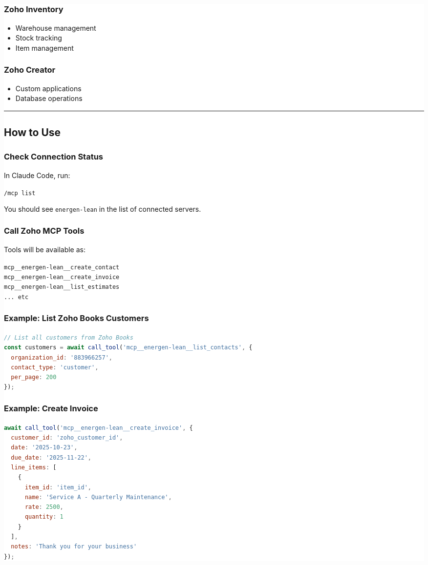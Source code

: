 ### Zoho Inventory
- Warehouse management
- Stock tracking
- Item management

### Zoho Creator
- Custom applications
- Database operations

---

## How to Use

### Check Connection Status

In Claude Code, run:
```
/mcp list
```

You should see `energen-lean` in the list of connected servers.

### Call Zoho MCP Tools

Tools will be available as:
```
mcp__energen-lean__create_contact
mcp__energen-lean__create_invoice
mcp__energen-lean__list_estimates
... etc
```

### Example: List Zoho Books Customers


```javascript
// List all customers from Zoho Books
const customers = await call_tool('mcp__energen-lean__list_contacts', {
  organization_id: '883966257',
  contact_type: 'customer',
  per_page: 200
});
```

### Example: Create Invoice
```javascript
await call_tool('mcp__energen-lean__create_invoice', {
  customer_id: 'zoho_customer_id',
  date: '2025-10-23',
  due_date: '2025-11-22',
  line_items: [
    {
      item_id: 'item_id',
      name: 'Service A - Quarterly Maintenance',
      rate: 2500,
      quantity: 1
    }
  ],
  notes: 'Thank you for your business'
});
```
